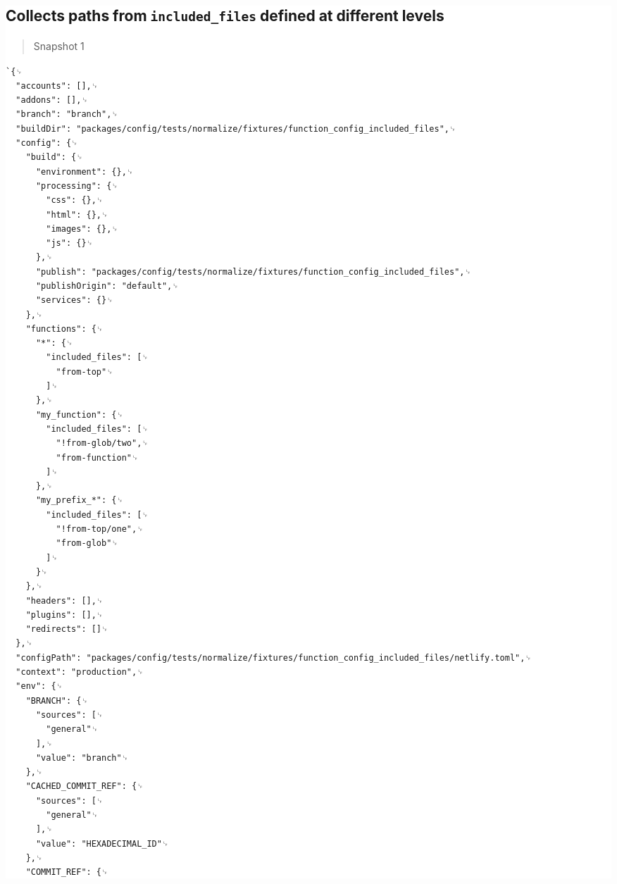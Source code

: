 ## Collects paths from `included_files` defined at different levels

> Snapshot 1

    `{␊
      "accounts": [],␊
      "addons": [],␊
      "branch": "branch",␊
      "buildDir": "packages/config/tests/normalize/fixtures/function_config_included_files",␊
      "config": {␊
        "build": {␊
          "environment": {},␊
          "processing": {␊
            "css": {},␊
            "html": {},␊
            "images": {},␊
            "js": {}␊
          },␊
          "publish": "packages/config/tests/normalize/fixtures/function_config_included_files",␊
          "publishOrigin": "default",␊
          "services": {}␊
        },␊
        "functions": {␊
          "*": {␊
            "included_files": [␊
              "from-top"␊
            ]␊
          },␊
          "my_function": {␊
            "included_files": [␊
              "!from-glob/two",␊
              "from-function"␊
            ]␊
          },␊
          "my_prefix_*": {␊
            "included_files": [␊
              "!from-top/one",␊
              "from-glob"␊
            ]␊
          }␊
        },␊
        "headers": [],␊
        "plugins": [],␊
        "redirects": []␊
      },␊
      "configPath": "packages/config/tests/normalize/fixtures/function_config_included_files/netlify.toml",␊
      "context": "production",␊
      "env": {␊
        "BRANCH": {␊
          "sources": [␊
            "general"␊
          ],␊
          "value": "branch"␊
        },␊
        "CACHED_COMMIT_REF": {␊
          "sources": [␊
            "general"␊
          ],␊
          "value": "HEXADECIMAL_ID"␊
        },␊
        "COMMIT_REF": {␊